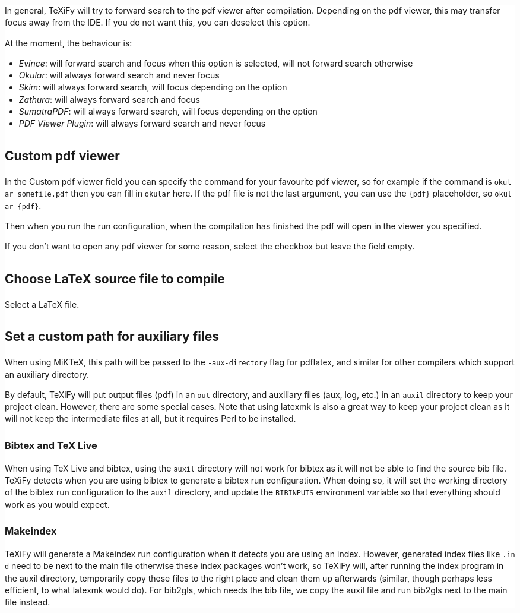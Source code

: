 In general, TeXiFy will try to forward search to the pdf viewer after compilation.
Depending on the pdf viewer, this may transfer focus away from the IDE.
If you do not want this, you can deselect this option.

At the moment, the behaviour is:

* _Evince_: will forward search and focus when this option is selected, will not forward search otherwise
* _Okular_: will always forward search and never focus
* _Skim_: will always forward search, will focus depending on the option
* _Zathura_: will always forward search and focus
* _SumatraPDF_: will always forward search, will focus depending on the option
* _PDF Viewer Plugin_: will always forward search and never focus

## Custom pdf viewer

In the Custom pdf viewer field you can specify the command for your favourite pdf viewer, so for example if the command is `okular somefile.pdf` then you can fill in `okular`  here.
If the pdf file is not the last argument, you can use the `{pdf}` placeholder, so `okular {pdf}`.

Then when you run the run configuration, when the compilation has finished the pdf will open in the viewer you specified.

If you don’t want to open any pdf viewer for some reason, select the checkbox but leave the field empty.

## Choose LaTeX source file to compile

Select a LaTeX file.

## Set a custom path for auxiliary files

When using MiKTeX, this path will be passed to the `-aux-directory` flag for pdflatex, and similar for other compilers which support an auxiliary directory.

By default, TeXiFy will put output files (pdf) in an `out` directory, and auxiliary files (aux, log, etc.) in an `auxil` directory to keep your project clean.
However, there are some special cases.
Note that using latexmk is also a great way to keep your project clean as it will not keep the intermediate files at all, but it requires Perl to be installed.

### Bibtex and TeX Live
When using TeX Live and bibtex, using the `auxil` directory will not work for bibtex as it will not be able to find the source bib file.
TeXiFy detects when you are using bibtex to generate a bibtex run configuration.
When doing so, it will set the working directory of the bibtex run configuration to the `auxil` directory, and update the `BIBINPUTS` environment variable so that everything should work as you would expect.

### Makeindex
TeXiFy will generate a Makeindex run configuration when it detects you are using an index.
However, generated index files like `.ind` need to be next to the main file otherwise these index packages won’t work, so TeXiFy will, after running the index program in the auxil directory, temporarily copy these files to the right place and clean them up afterwards (similar, though perhaps less efficient, to what latexmk would do).
For bib2gls, which needs the bib file, we copy the auxil file and run bib2gls next to the main file instead.
